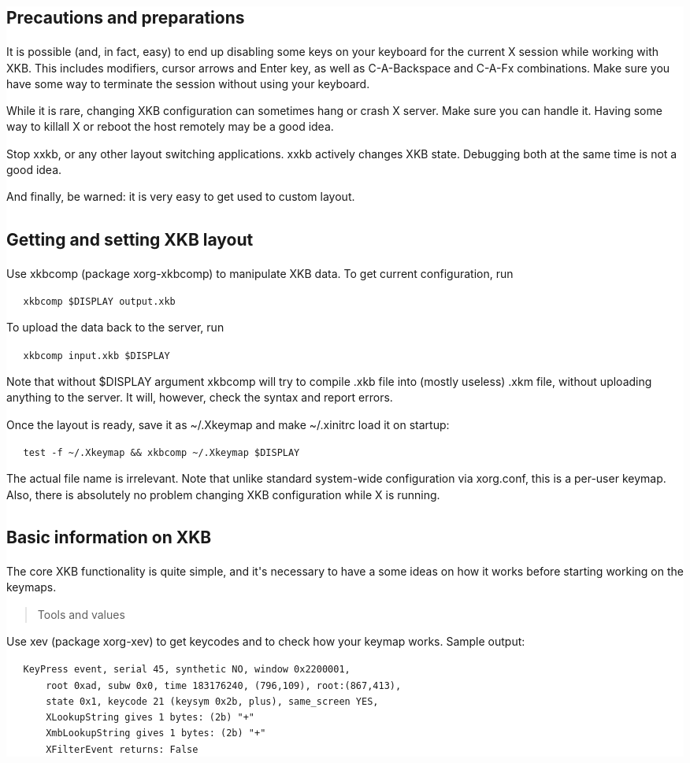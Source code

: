 Precautions and preparations
----------------------------

It is possible (and, in fact, easy) to end up disabling some keys on
your keyboard for the current X session while working with XKB. This
includes modifiers, cursor arrows and Enter key, as well as
C-A-Backspace and C-A-Fx combinations. Make sure you have some way to
terminate the session without using your keyboard.

While it is rare, changing XKB configuration can sometimes hang or crash
X server. Make sure you can handle it. Having some way to killall X or
reboot the host remotely may be a good idea.

Stop xxkb, or any other layout switching applications. xxkb actively
changes XKB state. Debugging both at the same time is not a good idea.

And finally, be warned: it is very easy to get used to custom layout.

Getting and setting XKB layout
------------------------------

Use xkbcomp (package xorg-xkbcomp) to manipulate XKB data. To get
current configuration, run

       xkbcomp $DISPLAY output.xkb

To upload the data back to the server, run

       xkbcomp input.xkb $DISPLAY

Note that without $DISPLAY argument xkbcomp will try to compile .xkb
file into (mostly useless) .xkm file, without uploading anything to the
server. It will, however, check the syntax and report errors.

Once the layout is ready, save it as ~/.Xkeymap and make ~/.xinitrc load
it on startup:

       test -f ~/.Xkeymap && xkbcomp ~/.Xkeymap $DISPLAY

The actual file name is irrelevant. Note that unlike standard
system-wide configuration via xorg.conf, this is a per-user keymap.
Also, there is absolutely no problem changing XKB configuration while X
is running.

Basic information on XKB
------------------------

The core XKB functionality is quite simple, and it's necessary to have a
some ideas on how it works before starting working on the keymaps.

> Tools and values

Use xev (package xorg-xev) to get keycodes and to check how your keymap
works. Sample output:

       KeyPress event, serial 45, synthetic NO, window 0x2200001,
           root 0xad, subw 0x0, time 183176240, (796,109), root:(867,413),
           state 0x1, keycode 21 (keysym 0x2b, plus), same_screen YES,
           XLookupString gives 1 bytes: (2b) "+"
           XmbLookupString gives 1 bytes: (2b) "+"
           XFilterEvent returns: False
